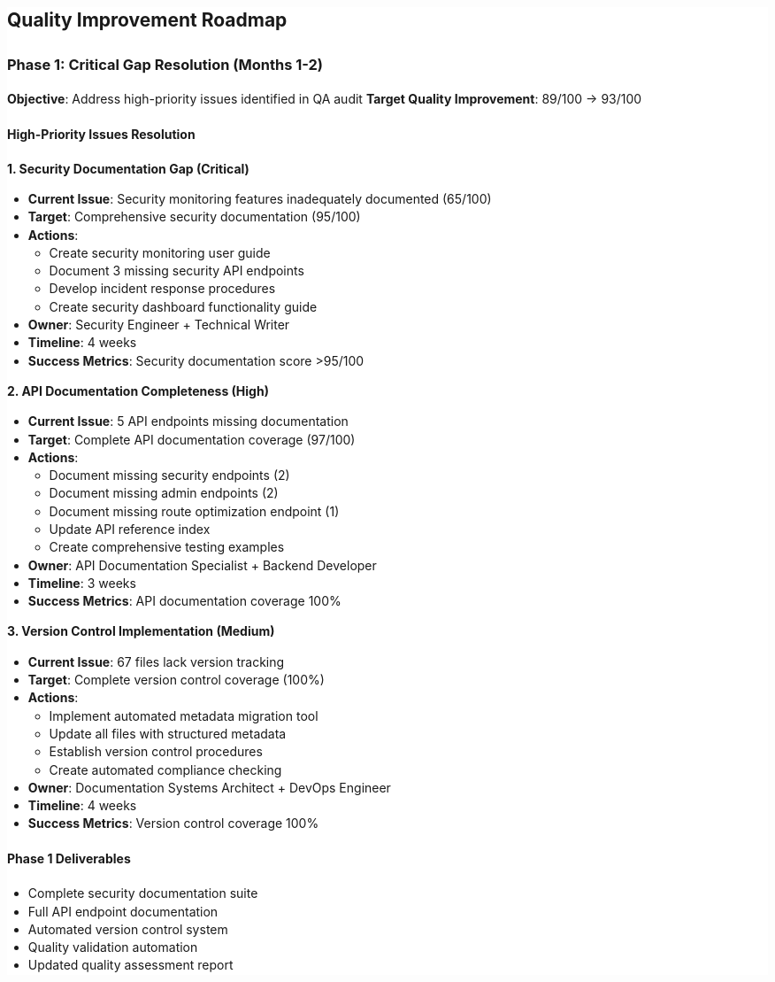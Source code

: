 ## Quality Improvement Roadmap

### Phase 1: Critical Gap Resolution (Months 1-2)
**Objective**: Address high-priority issues identified in QA audit
**Target Quality Improvement**: 89/100 → 93/100

#### High-Priority Issues Resolution

**1. Security Documentation Gap (Critical)**
- **Current Issue**: Security monitoring features inadequately documented (65/100)
- **Target**: Comprehensive security documentation (95/100)
- **Actions**:
  - Create security monitoring user guide
  - Document 3 missing security API endpoints
  - Develop incident response procedures
  - Create security dashboard functionality guide
- **Owner**: Security Engineer + Technical Writer
- **Timeline**: 4 weeks
- **Success Metrics**: Security documentation score >95/100

**2. API Documentation Completeness (High)**
- **Current Issue**: 5 API endpoints missing documentation
- **Target**: Complete API documentation coverage (97/100)
- **Actions**:
  - Document missing security endpoints (2)
  - Document missing admin endpoints (2)
  - Document missing route optimization endpoint (1)
  - Update API reference index
  - Create comprehensive testing examples
- **Owner**: API Documentation Specialist + Backend Developer
- **Timeline**: 3 weeks
- **Success Metrics**: API documentation coverage 100%

**3. Version Control Implementation (Medium)**
- **Current Issue**: 67 files lack version tracking
- **Target**: Complete version control coverage (100%)
- **Actions**:
  - Implement automated metadata migration tool
  - Update all files with structured metadata
  - Establish version control procedures
  - Create automated compliance checking
- **Owner**: Documentation Systems Architect + DevOps Engineer
- **Timeline**: 4 weeks
- **Success Metrics**: Version control coverage 100%

#### Phase 1 Deliverables
- Complete security documentation suite
- Full API endpoint documentation
- Automated version control system
- Quality validation automation
- Updated quality assessment report
